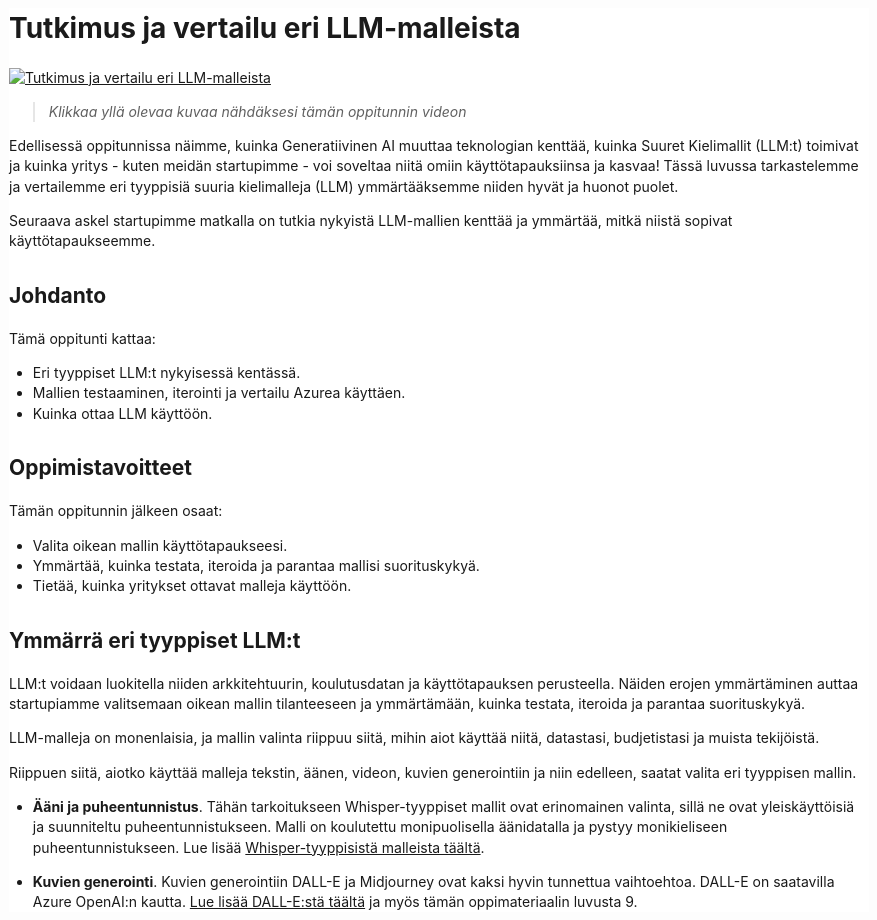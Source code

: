 
# Tutkimus ja vertailu eri LLM-malleista

[![Tutkimus ja vertailu eri LLM-malleista](../../../translated_images/02-lesson-banner.ef94c84979f97f60f07e27d905e708cbcbdf78707120553ccab27d91c947805b.fi.png)](https://youtu.be/KIRUeDKscfI?si=8BHX1zvwzQBn-PlK)

> _Klikkaa yllä olevaa kuvaa nähdäksesi tämän oppitunnin videon_

Edellisessä oppitunnissa näimme, kuinka Generatiivinen AI muuttaa teknologian kenttää, kuinka Suuret Kielimallit (LLM:t) toimivat ja kuinka yritys - kuten meidän startupimme - voi soveltaa niitä omiin käyttötapauksiinsa ja kasvaa! Tässä luvussa tarkastelemme ja vertailemme eri tyyppisiä suuria kielimalleja (LLM) ymmärtääksemme niiden hyvät ja huonot puolet.

Seuraava askel startupimme matkalla on tutkia nykyistä LLM-mallien kenttää ja ymmärtää, mitkä niistä sopivat käyttötapaukseemme.

## Johdanto

Tämä oppitunti kattaa:

- Eri tyyppiset LLM:t nykyisessä kentässä.
- Mallien testaaminen, iterointi ja vertailu Azurea käyttäen.
- Kuinka ottaa LLM käyttöön.

## Oppimistavoitteet

Tämän oppitunnin jälkeen osaat:

- Valita oikean mallin käyttötapaukseesi.
- Ymmärtää, kuinka testata, iteroida ja parantaa mallisi suorituskykyä.
- Tietää, kuinka yritykset ottavat malleja käyttöön.

## Ymmärrä eri tyyppiset LLM:t

LLM:t voidaan luokitella niiden arkkitehtuurin, koulutusdatan ja käyttötapauksen perusteella. Näiden erojen ymmärtäminen auttaa startupiamme valitsemaan oikean mallin tilanteeseen ja ymmärtämään, kuinka testata, iteroida ja parantaa suorituskykyä.

LLM-malleja on monenlaisia, ja mallin valinta riippuu siitä, mihin aiot käyttää niitä, datastasi, budjetistasi ja muista tekijöistä.

Riippuen siitä, aiotko käyttää malleja tekstin, äänen, videon, kuvien generointiin ja niin edelleen, saatat valita eri tyyppisen mallin.

- **Ääni ja puheentunnistus**. Tähän tarkoitukseen Whisper-tyyppiset mallit ovat erinomainen valinta, sillä ne ovat yleiskäyttöisiä ja suunniteltu puheentunnistukseen. Malli on koulutettu monipuolisella äänidatalla ja pystyy monikieliseen puheentunnistukseen. Lue lisää [Whisper-tyyppisistä malleista täältä](https://platform.openai.com/docs/models/whisper?WT.mc_id=academic-105485-koreyst).

- **Kuvien generointi**. Kuvien generointiin DALL-E ja Midjourney ovat kaksi hyvin tunnettua vaihtoehtoa. DALL-E on saatavilla Azure OpenAI:n kautta. [Lue lisää DALL-E:stä täältä](https://platform.openai.com/docs/models/dall-e?WT.mc_id=academic-105485-koreyst) ja myös tämän oppimateriaalin luvusta 9.
